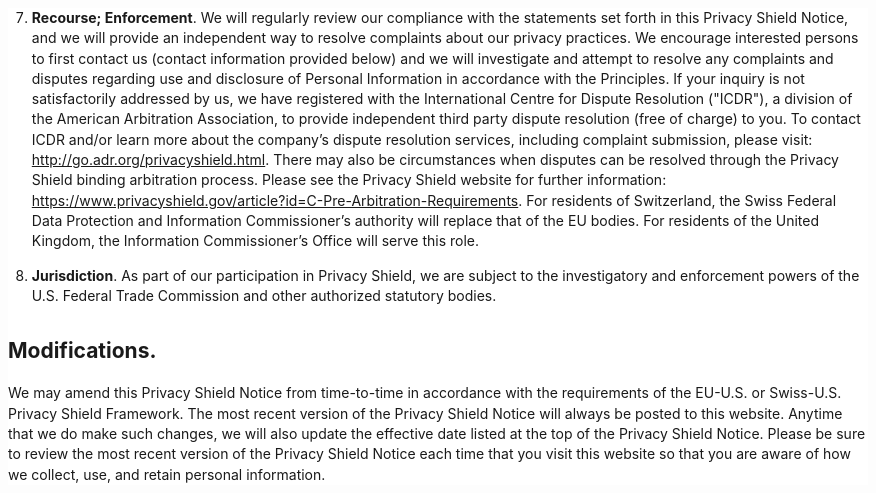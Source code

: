   7.  **Recourse; Enforcement**. We will regularly review our compliance with the statements set forth in this Privacy Shield Notice, and we will provide an independent way to resolve complaints about our privacy practices. We encourage interested persons to first contact us (contact information provided below) and we will investigate and attempt to resolve any complaints and disputes regarding use and disclosure of Personal Information in accordance with the Principles. If your inquiry is not satisfactorily addressed by us, we have registered with the International Centre for Dispute Resolution ("ICDR"), a division of the American Arbitration Association, to provide independent third party dispute resolution (free of charge) to you. To contact ICDR and/or learn more about the company’s dispute resolution services, including complaint submission, please visit: <http://go.adr.org/privacyshield.html>. There may also be circumstances when disputes can be resolved through the Privacy Shield binding arbitration process. Please see the Privacy Shield website for further information: <https://www.privacyshield.gov/article?id=C-Pre-Arbitration-Requirements>. For residents of Switzerland, the Swiss Federal Data Protection and Information Commissioner’s authority will replace that of the EU bodies. For residents of the United Kingdom, the Information Commissioner’s Office will serve this role. 


  8. **Jurisdiction**. As part of our participation in Privacy Shield, we are subject to the investigatory and enforcement powers of the U.S. Federal Trade Commission and other authorized statutory bodies.



## Modifications.

We may amend this Privacy Shield Notice from time-to-time in accordance with the requirements of the EU-U.S. or Swiss-U.S. Privacy Shield Framework. The most recent version of the Privacy Shield Notice will always be posted to this website. Anytime that we do make such changes, we will also update the effective date listed at the top of the Privacy Shield Notice. Please be sure to review the most recent version of the Privacy Shield Notice each time that you visit this website so that you are aware of how we collect, use, and retain personal information.
